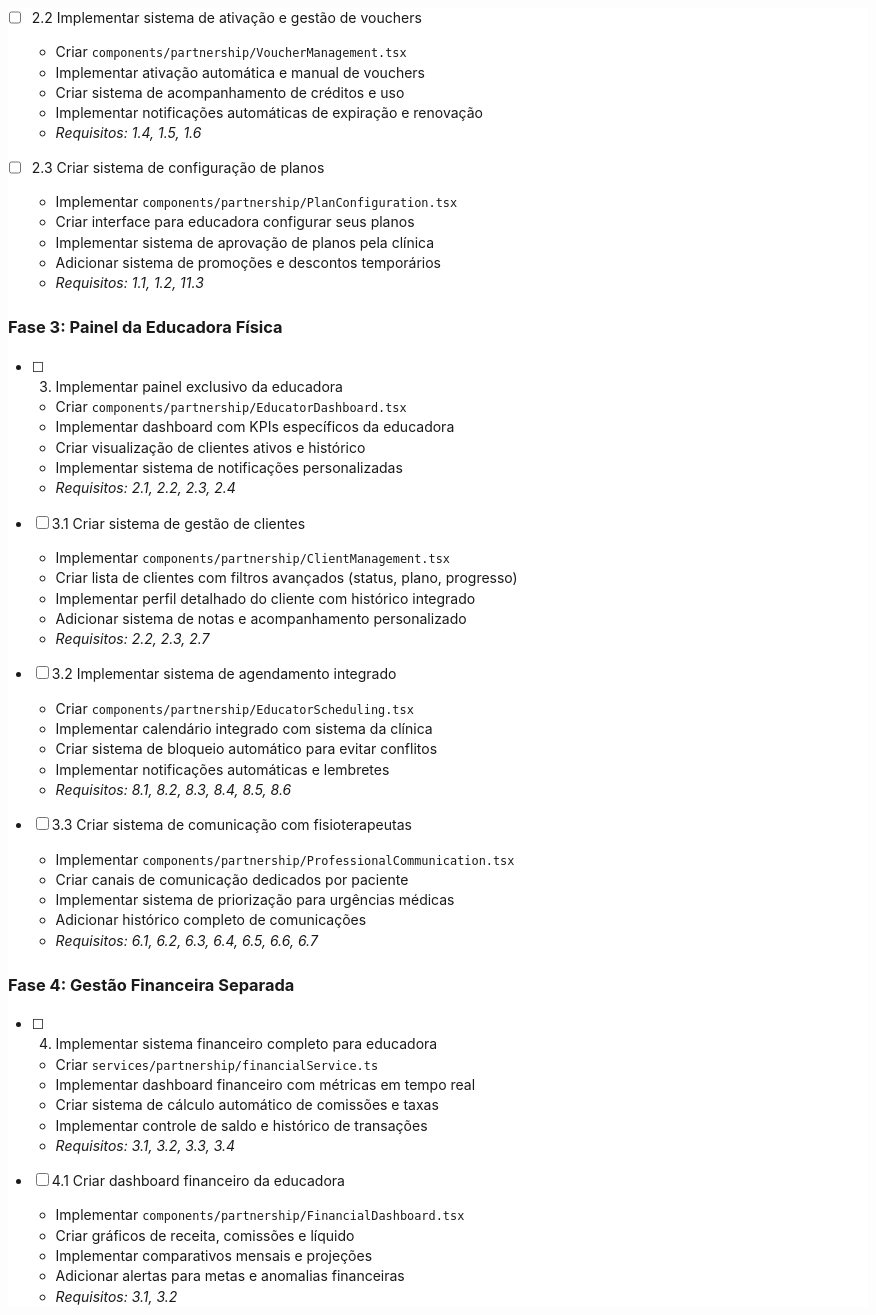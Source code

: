 - [ ] 2.2 Implementar sistema de ativação e gestão de vouchers
  - Criar `components/partnership/VoucherManagement.tsx`
  - Implementar ativação automática e manual de vouchers
  - Criar sistema de acompanhamento de créditos e uso
  - Implementar notificações automáticas de expiração e renovação
  - _Requisitos: 1.4, 1.5, 1.6_

- [ ] 2.3 Criar sistema de configuração de planos
  - Implementar `components/partnership/PlanConfiguration.tsx`
  - Criar interface para educadora configurar seus planos
  - Implementar sistema de aprovação de planos pela clínica
  - Adicionar sistema de promoções e descontos temporários
  - _Requisitos: 1.1, 1.2, 11.3_

### Fase 3: Painel da Educadora Física

- [ ] 3. Implementar painel exclusivo da educadora
  - Criar `components/partnership/EducatorDashboard.tsx`
  - Implementar dashboard com KPIs específicos da educadora
  - Criar visualização de clientes ativos e histórico
  - Implementar sistema de notificações personalizadas
  - _Requisitos: 2.1, 2.2, 2.3, 2.4_

- [ ] 3.1 Criar sistema de gestão de clientes
  - Implementar `components/partnership/ClientManagement.tsx`
  - Criar lista de clientes com filtros avançados (status, plano, progresso)
  - Implementar perfil detalhado do cliente com histórico integrado
  - Adicionar sistema de notas e acompanhamento personalizado
  - _Requisitos: 2.2, 2.3, 2.7_

- [ ] 3.2 Implementar sistema de agendamento integrado
  - Criar `components/partnership/EducatorScheduling.tsx`
  - Implementar calendário integrado com sistema da clínica
  - Criar sistema de bloqueio automático para evitar conflitos
  - Implementar notificações automáticas e lembretes
  - _Requisitos: 8.1, 8.2, 8.3, 8.4, 8.5, 8.6_

- [ ] 3.3 Criar sistema de comunicação com fisioterapeutas
  - Implementar `components/partnership/ProfessionalCommunication.tsx`
  - Criar canais de comunicação dedicados por paciente
  - Implementar sistema de priorização para urgências médicas
  - Adicionar histórico completo de comunicações
  - _Requisitos: 6.1, 6.2, 6.3, 6.4, 6.5, 6.6, 6.7_

### Fase 4: Gestão Financeira Separada

- [ ] 4. Implementar sistema financeiro completo para educadora
  - Criar `services/partnership/financialService.ts`
  - Implementar dashboard financeiro com métricas em tempo real
  - Criar sistema de cálculo automático de comissões e taxas
  - Implementar controle de saldo e histórico de transações
  - _Requisitos: 3.1, 3.2, 3.3, 3.4_

- [ ] 4.1 Criar dashboard financeiro da educadora
  - Implementar `components/partnership/FinancialDashboard.tsx`
  - Criar gráficos de receita, comissões e líquido
  - Implementar comparativos mensais e projeções
  - Adicionar alertas para metas e anomalias financeiras
  - _Requisitos: 3.1, 3.2_
